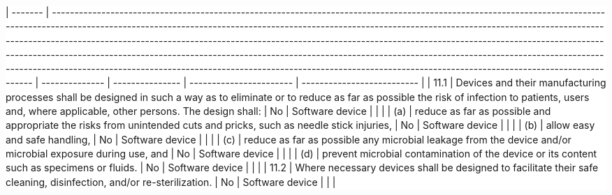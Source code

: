 | ------- | ------------------------------------------------------------------------------------------------------------------------------------------------------------------------------------------------------------------------------------------------------------------------------------------------------------------------------------------------------------------------------------------------------------------------------------------------------------------------------------------------------------------------------------------------------------------------------------------------------------------------------------------------------------------------------------- | -------------- | --------------- | ----------------------- | -------------------------- |
| 11.1    | Devices and their manufacturing processes shall be designed in such a way as to eliminate or to reduce as far as possible the risk of infection to patients, users and, where applicable, other persons. The design shall:                                                                                                                                                                                                                                                                                                                                                                                                                                                            | No             | Software device |                         |                            |
| (a)     | reduce as far as possible and appropriate the risks from unintended cuts and pricks, such as needle stick injuries,                                                                                                                                                                                                                                                                                                                                                                                                                                                                                                                                                                   | No             | Software device |                         |                            |
| (b)     | allow easy and safe handling,                                                                                                                                                                                                                                                                                                                                                                                                                                                                                                                                                                                                                                                         | No             | Software device |                         |                            |
| (c)     | reduce as far as possible any microbial leakage from the device and/or microbial exposure during use, and                                                                                                                                                                                                                                                                                                                                                                                                                                                                                                                                                                             | No             | Software device |                         |                            |
| (d)     | prevent microbial contamination of the device or its content such as specimens or fluids.                                                                                                                                                                                                                                                                                                                                                                                                                                                                                                                                                                                             | No             | Software device |                         |                            |
| 11.2    | Where necessary devices shall be designed to facilitate their safe cleaning, disinfection, and/or re-sterilization.                                                                                                                                                                                                                                                                                                                                                                                                                                                                                                                                                                   | No             | Software device |                         |                            |